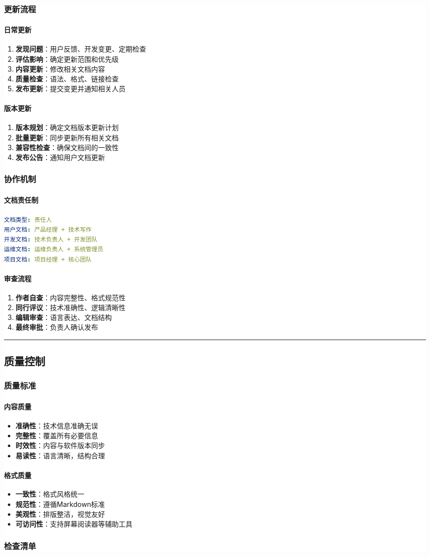 ### 更新流程

#### 日常更新
1. **发现问题**：用户反馈、开发变更、定期检查
2. **评估影响**：确定更新范围和优先级
3. **内容更新**：修改相关文档内容
4. **质量检查**：语法、格式、链接检查
5. **发布更新**：提交变更并通知相关人员

#### 版本更新
1. **版本规划**：确定文档版本更新计划
2. **批量更新**：同步更新所有相关文档
3. **兼容性检查**：确保文档间的一致性
4. **发布公告**：通知用户文档更新

### 协作机制

#### 文档责任制
```yaml
文档类型: 责任人
用户文档: 产品经理 + 技术写作
开发文档: 技术负责人 + 开发团队
运维文档: 运维负责人 + 系统管理员
项目文档: 项目经理 + 核心团队
```

#### 审查流程
1. **作者自查**：内容完整性、格式规范性
2. **同行评议**：技术准确性、逻辑清晰性
3. **编辑审查**：语言表达、文档结构
4. **最终审批**：负责人确认发布

---

## 质量控制

### 质量标准

#### 内容质量
- **准确性**：技术信息准确无误
- **完整性**：覆盖所有必要信息
- **时效性**：内容与软件版本同步
- **易读性**：语言清晰，结构合理

#### 格式质量
- **一致性**：格式风格统一
- **规范性**：遵循Markdown标准
- **美观性**：排版整洁，视觉友好
- **可访问性**：支持屏幕阅读器等辅助工具

### 检查清单
